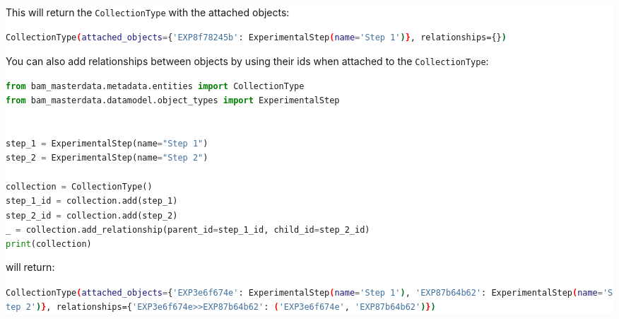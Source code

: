 This will return the `CollectionType` with the attached objects:
```bash
CollectionType(attached_objects={'EXP8f78245b': ExperimentalStep(name='Step 1')}, relationships={})
```

You can also add relationships between objects by using their ids when attached to the `CollectionType`:
```python
from bam_masterdata.metadata.entities import CollectionType
from bam_masterdata.datamodel.object_types import ExperimentalStep


step_1 = ExperimentalStep(name="Step 1")
step_2 = ExperimentalStep(name="Step 2")

collection = CollectionType()
step_1_id = collection.add(step_1)
step_2_id = collection.add(step_2)
_ = collection.add_relationship(parent_id=step_1_id, child_id=step_2_id)
print(collection)
```
will return:
```bash
CollectionType(attached_objects={'EXP3e6f674e': ExperimentalStep(name='Step 1'), 'EXP87b64b62': ExperimentalStep(name='Step 2')}, relationships={'EXP3e6f674e>>EXP87b64b62': ('EXP3e6f674e', 'EXP87b64b62')})
```